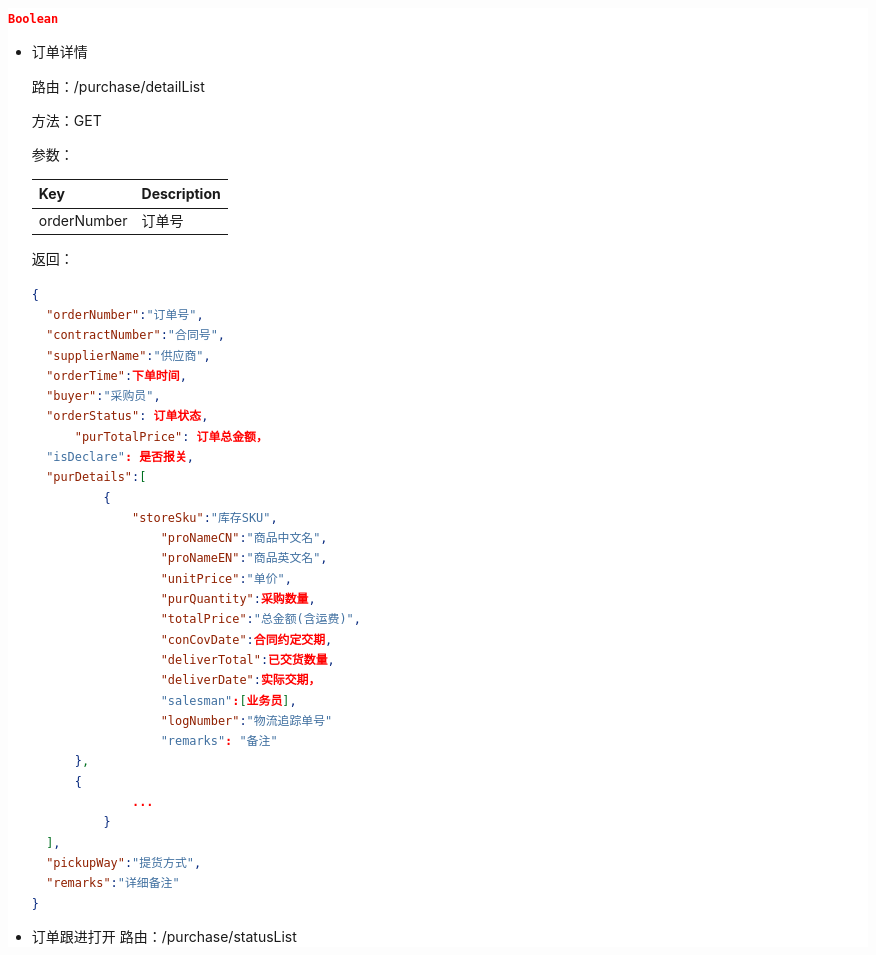   ```json
  Boolean
  ```


- 订单详情

  路由：/purchase/detailList

  方法：GET

  参数：

  | Key         | Description |
  | ----------- | ----------- |
  | orderNumber | 订单号         |

  返回：

  ```json
  {
  	"orderNumber":"订单号",
  	"contractNumber":"合同号",
  	"supplierName":"供应商",
  	"orderTime":下单时间,
  	"buyer":"采购员",
  	"orderStatus": 订单状态,
    	"purTotalPrice": 订单总金额，
   	"isDeclare": 是否报关,
  	"purDetails":[
    		{
  				"storeSku":"库存SKU",
    				"proNameCN":"商品中文名",
    				"proNameEN":"商品英文名",
    				"unitPrice":"单价",
    				"purQuantity":采购数量,
    				"totalPrice":"总金额(含运费)",
    				"conCovDate":合同约定交期,
    				"deliverTotal":已交货数量,
    				"deliverDate":实际交期，
    				"salesman":[业务员],
    				"logNumber":"物流追踪单号"
    				"remarks": "备注"
  		},
  		{
    		    ...
    		}
  	],
  	"pickupWay":"提货方式",
  	"remarks":"详细备注"
  }
  ```



- 订单跟进打开
  路由：/purchase/statusList
